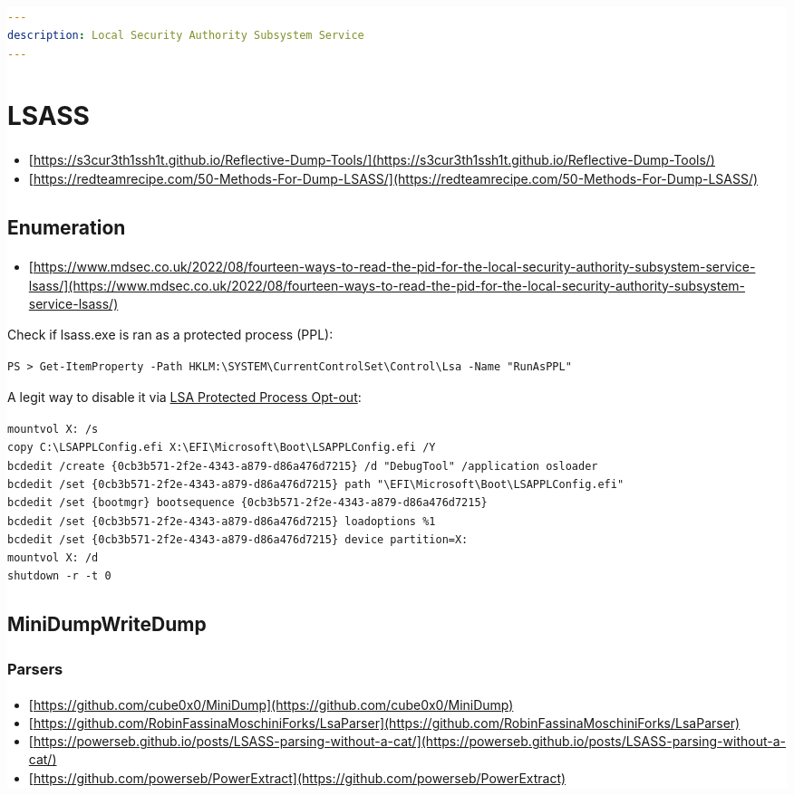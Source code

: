 ```yaml
---
description: Local Security Authority Subsystem Service
---
```


# LSASS

- [https://s3cur3th1ssh1t.github.io/Reflective-Dump-Tools/](https://s3cur3th1ssh1t.github.io/Reflective-Dump-Tools/)
- [https://redteamrecipe.com/50-Methods-For-Dump-LSASS/](https://redteamrecipe.com/50-Methods-For-Dump-LSASS/)




## Enumeration

- [https://www.mdsec.co.uk/2022/08/fourteen-ways-to-read-the-pid-for-the-local-security-authority-subsystem-service-lsass/](https://www.mdsec.co.uk/2022/08/fourteen-ways-to-read-the-pid-for-the-local-security-authority-subsystem-service-lsass/)

Check if lsass.exe is ran as a protected process (PPL):

```
PS > Get-ItemProperty -Path HKLM:\SYSTEM\CurrentControlSet\Control\Lsa -Name "RunAsPPL"
```

A legit way to disable it via [LSA Protected Process Opt-out](https://www.microsoft.com/en-us/download/details.aspx?id=40897):

```batch
mountvol X: /s
copy C:\LSAPPLConfig.efi X:\EFI\Microsoft\Boot\LSAPPLConfig.efi /Y
bcdedit /create {0cb3b571-2f2e-4343-a879-d86a476d7215} /d "DebugTool" /application osloader
bcdedit /set {0cb3b571-2f2e-4343-a879-d86a476d7215} path "\EFI\Microsoft\Boot\LSAPPLConfig.efi"
bcdedit /set {bootmgr} bootsequence {0cb3b571-2f2e-4343-a879-d86a476d7215}
bcdedit /set {0cb3b571-2f2e-4343-a879-d86a476d7215} loadoptions %1
bcdedit /set {0cb3b571-2f2e-4343-a879-d86a476d7215} device partition=X:
mountvol X: /d
shutdown -r -t 0
```




## MiniDumpWriteDump


### Parsers

- [https://github.com/cube0x0/MiniDump](https://github.com/cube0x0/MiniDump)
- [https://github.com/RobinFassinaMoschiniForks/LsaParser](https://github.com/RobinFassinaMoschiniForks/LsaParser)
- [https://powerseb.github.io/posts/LSASS-parsing-without-a-cat/](https://powerseb.github.io/posts/LSASS-parsing-without-a-cat/)
- [https://github.com/powerseb/PowerExtract](https://github.com/powerseb/PowerExtract)
